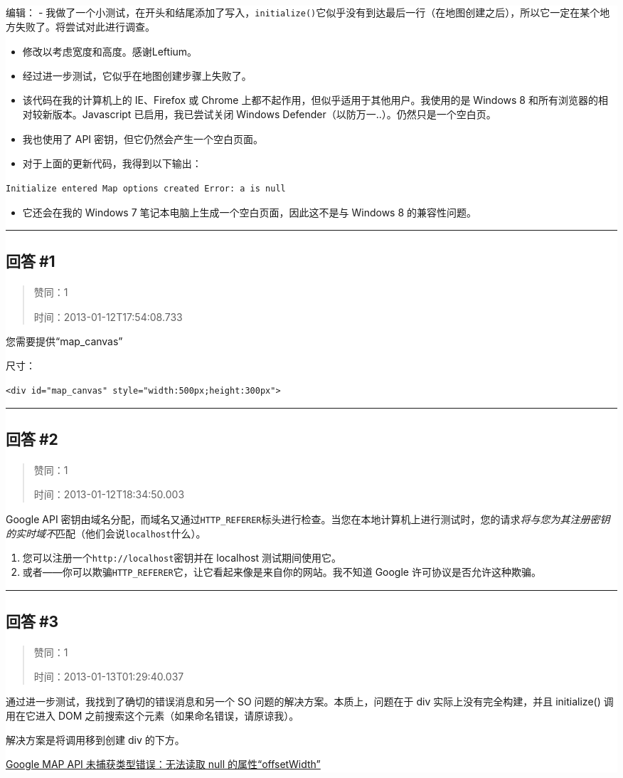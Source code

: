 编辑： - 我做了一个小测试，在开头和结尾添加了写入，`initialize()`它似乎没有到达最后一行（在地图创建之后），所以它一定在某个地方失败了。将尝试对此进行调查。

*   修改以考虑宽度和高度。感谢Leftium。

*   经过进一步测试，它似乎在地图创建步骤上失败了。

*   该代码在我的计算机上的 IE、Firefox 或 Chrome 上都不起作用，但似乎适用于其他用户。我使用的是 Windows 8 和所有浏览器的相对较新版本。Javascript 已启用，我已尝试关闭 Windows Defender（以防万一..）。仍然只是一个空白页。

*   我也使用了 API 密钥，但它仍然会产生一个空白页面。

*   对于上面的更新代码，我得到以下输出：

`Initialize entered Map options created Error: a is null`

*   它还会在我的 Windows 7 笔记本电脑上生成一个空白页面，因此这不是与 Windows 8 的兼容性问题。

* * *

## 回答 #1

> 赞同：1
> 
> 时间：2013-01-12T17:54:08.733

您需要提供“map_canvas” <div> 尺寸：

```
<div id="map_canvas" style="width:500px;height:300px"> 
```

* * *

## 回答 #2

> 赞同：1
> 
> 时间：2013-01-12T18:34:50.003

Google API 密钥由域名分配，而域名又通过`HTTP_REFERER`标头进行检查。当您在本地计算机上进行测试时，您的请求*将与您为其注册密钥的实时域不*匹配（他们会说`localhost`什么）。

1.  您可以注册一个`http://localhost`密钥并在 localhost 测试期间使用它。
2.  或者——你可以欺骗`HTTP_REFERER`它，让它看起来像是来自你的网站。我不知道 Google 许可协议是否允许这种欺骗。

* * *

## 回答 #3

> 赞同：1
> 
> 时间：2013-01-13T01:29:40.037

通过进一步测试，我找到了确切的错误消息和另一个 SO 问题的解决方案。本质上，问题在于 div 实际上没有完全构建，并且 initialize() 调用在它进入 DOM 之前搜索这个元素（如果命名错误，请原谅我）。

解决方案是将调用移到创建 div 的下方。

[Google MAP API 未捕获类型错误：无法读取 null 的属性“offsetWidth”](https://stackoverflow.com/questions/11740663/google-map-api-uncaught-typeerror-cannot-read-property-offsetwidth-of-null)
